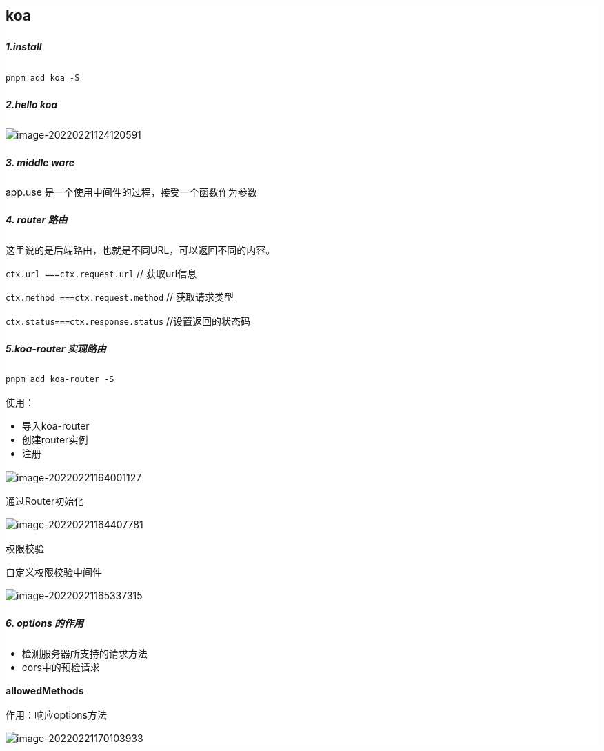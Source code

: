 ## koa

##### 1.install

`pnpm add koa -S`

##### 2.hello koa

![image-20220221124120591](https://gitee.com/spencer1228/blog-img-address/raw/master/img/image-20220221124120591.png)

##### 3. middle ware

app.use 是一个使用中间件的过程，接受一个函数作为参数

##### 4. router 路由

这里说的是后端路由，也就是不同URL，可以返回不同的内容。

`ctx.url ===ctx.request.url`   // 获取url信息

`ctx.method ===ctx.request.method` // 获取请求类型

`ctx.status===ctx.response.status` //设置返回的状态码

##### 5.koa-router 实现路由

 `pnpm add koa-router -S`

 使用：

- 导入koa-router
- 创建router实例
- 注册

![image-20220221164001127](https://gitee.com/spencer1228/blog-img-address/raw/master/img/image-20220221164001127.png)

通过Router初始化

![image-20220221164407781](https://gitee.com/spencer1228/blog-img-address/raw/master/img/image-20220221164407781.png)

权限校验

自定义权限校验中间件

![image-20220221165337315](https://gitee.com/spencer1228/blog-img-address/raw/master/img/image-20220221165337315.png) 

##### 6. options 的作用

- 检测服务器所支持的请求方法
- cors中的预检请求 

**allowedMethods**

作用：响应options方法

![image-20220221170103933](https://gitee.com/spencer1228/blog-img-address/raw/master/img/image-20220221170103933.png)
